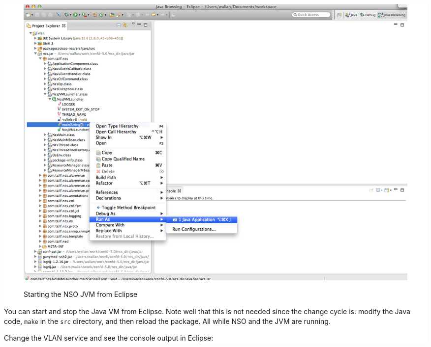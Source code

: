 <figure><img src="../../../images/eclipse-start.png" alt=""><figcaption><p>Starting the NSO JVM from Eclipse</p></figcaption></figure>

You can start and stop the Java VM from Eclipse. Note well that this is not needed since the change cycle is: modify the Java code, `make` in the `src` directory, and then reload the package. All while NSO and the JVM are running.

Change the VLAN service and see the console output in Eclipse:
